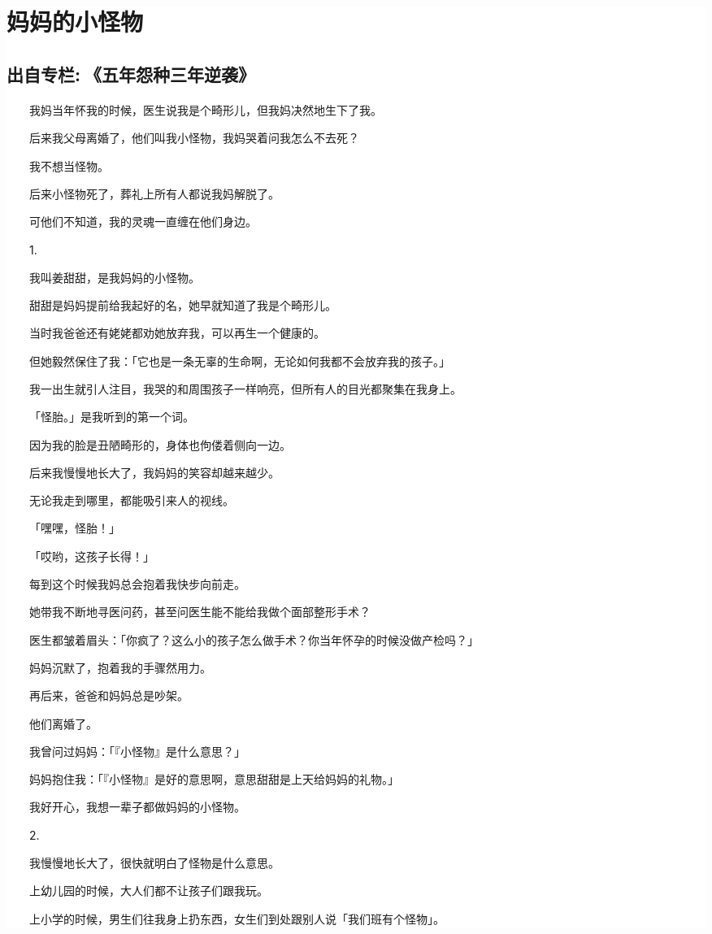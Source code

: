 # 妈妈的小怪物  
## 出自专栏: 《五年怨种三年逆袭》  
&emsp;&emsp;我妈当年怀我的时候，医生说我是个畸形儿，但我妈决然地生下了我。  
  
&emsp;&emsp;后来我父母离婚了，他们叫我小怪物，我妈哭着问我怎么不去死？  
  
&emsp;&emsp;我不想当怪物。  
  
&emsp;&emsp;后来小怪物死了，葬礼上所有人都说我妈解脱了。  
  
&emsp;&emsp;可他们不知道，我的灵魂一直缠在他们身边。  
  
&emsp;&emsp;1.  
  
&emsp;&emsp;我叫姜甜甜，是我妈妈的小怪物。  
  
&emsp;&emsp;甜甜是妈妈提前给我起好的名，她早就知道了我是个畸形儿。  
  
&emsp;&emsp;当时我爸爸还有姥姥都劝她放弃我，可以再生一个健康的。  
  
&emsp;&emsp;但她毅然保住了我：「它也是一条无辜的生命啊，无论如何我都不会放弃我的孩子。」  
  
&emsp;&emsp;我一出生就引人注目，我哭的和周围孩子一样响亮，但所有人的目光都聚集在我身上。  
  
&emsp;&emsp;「怪胎。」是我听到的第一个词。  
  
&emsp;&emsp;因为我的脸是丑陋畸形的，身体也佝偻着侧向一边。  
  
&emsp;&emsp;后来我慢慢地长大了，我妈妈的笑容却越来越少。  
  
&emsp;&emsp;无论我走到哪里，都能吸引来人的视线。  
  
&emsp;&emsp;「嘿嘿，怪胎！」  
  
&emsp;&emsp;「哎哟，这孩子长得！」  
  
&emsp;&emsp;每到这个时候我妈总会抱着我快步向前走。  
  
&emsp;&emsp;她带我不断地寻医问药，甚至问医生能不能给我做个面部整形手术？  
  
&emsp;&emsp;医生都皱着眉头：「你疯了？这么小的孩子怎么做手术？你当年怀孕的时候没做产检吗？」  
  
&emsp;&emsp;妈妈沉默了，抱着我的手骤然用力。  
  
&emsp;&emsp;再后来，爸爸和妈妈总是吵架。  
  
&emsp;&emsp;他们离婚了。  
  
&emsp;&emsp;我曾问过妈妈：「『小怪物』是什么意思？」  
  
&emsp;&emsp;妈妈抱住我：「『小怪物』是好的意思啊，意思甜甜是上天给妈妈的礼物。」  
  
&emsp;&emsp;我好开心，我想一辈子都做妈妈的小怪物。  
  
&emsp;&emsp;2.  
  
&emsp;&emsp;我慢慢地长大了，很快就明白了怪物是什么意思。  
  
&emsp;&emsp;上幼儿园的时候，大人们都不让孩子们跟我玩。  
  
&emsp;&emsp;上小学的时候，男生们往我身上扔东西，女生们到处跟别人说「我们班有个怪物」。  
  